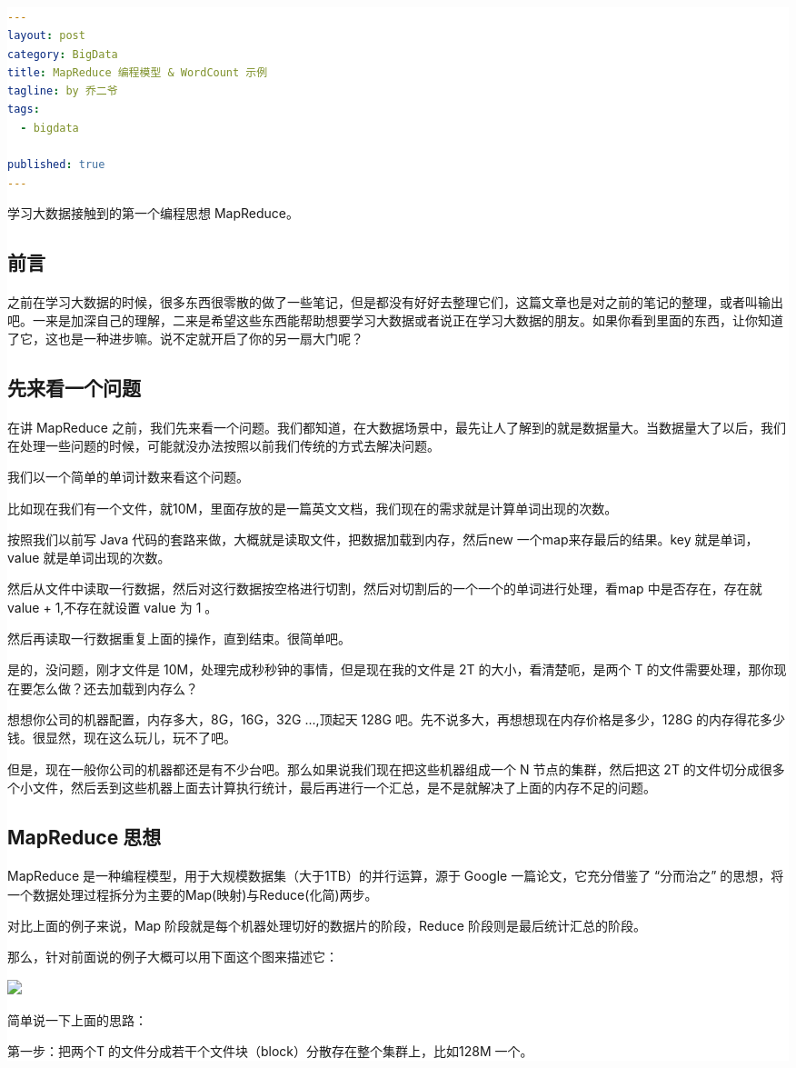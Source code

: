 ```yaml
---
layout: post
category: BigData
title: MapReduce 编程模型 & WordCount 示例
tagline: by 乔二爷
tags: 
  - bigdata
  
published: true
---
```


学习大数据接触到的第一个编程思想 MapReduce。



## 前言
之前在学习大数据的时候，很多东西很零散的做了一些笔记，但是都没有好好去整理它们，这篇文章也是对之前的笔记的整理，或者叫输出吧。一来是加深自己的理解，二来是希望这些东西能帮助想要学习大数据或者说正在学习大数据的朋友。如果你看到里面的东西，让你知道了它，这也是一种进步嘛。说不定就开启了你的另一扇大门呢？

## 先来看一个问题
在讲 MapReduce 之前，我们先来看一个问题。我们都知道，在大数据场景中，最先让人了解到的就是数据量大。当数据量大了以后，我们在处理一些问题的时候，可能就没办法按照以前我们传统的方式去解决问题。

我们以一个简单的单词计数来看这个问题。

比如现在我们有一个文件，就10M，里面存放的是一篇英文文档，我们现在的需求就是计算单词出现的次数。

按照我们以前写 Java 代码的套路来做，大概就是读取文件，把数据加载到内存，然后new 一个map来存最后的结果。key 就是单词，value 就是单词出现的次数。

然后从文件中读取一行数据，然后对这行数据按空格进行切割，然后对切割后的一个一个的单词进行处理，看map 中是否存在，存在就 value + 1,不存在就设置 value 为 1 。

然后再读取一行数据重复上面的操作，直到结束。很简单吧。

是的，没问题，刚才文件是 10M，处理完成秒秒钟的事情，但是现在我的文件是 2T 的大小，看清楚呃，是两个 T 的文件需要处理，那你现在要怎么做？还去加载到内存么？

想想你公司的机器配置，内存多大，8G，16G，32G ...,顶起天 128G 吧。先不说多大，再想想现在内存价格是多少，128G 的内存得花多少钱。很显然，现在这么玩儿，玩不了吧。

但是，现在一般你公司的机器都还是有不少台吧。那么如果说我们现在把这些机器组成一个 N 节点的集群，然后把这 2T 的文件切分成很多个小文件，然后丢到这些机器上面去计算执行统计，最后再进行一个汇总，是不是就解决了上面的内存不足的问题。

## MapReduce 思想

MapReduce 是一种编程模型，用于大规模数据集（大于1TB）的并行运算，源于 Google 一篇论文，它充分借鉴了 “分而治之” 的思想，将一个数据处理过程拆分为主要的Map(映射)与Reduce(化简)两步。

对比上面的例子来说，Map 阶段就是每个机器处理切好的数据片的阶段，Reduce 阶段则是最后统计汇总的阶段。

那么，针对前面说的例子大概可以用下面这个图来描述它：

![](http://www.justdojava.com/assets/images/2019/java/image_qry/20190530-mapreduce/1.png)

简单说一下上面的思路：

第一步：把两个T 的文件分成若干个文件块（block）分散存在整个集群上，比如128M 一个。
